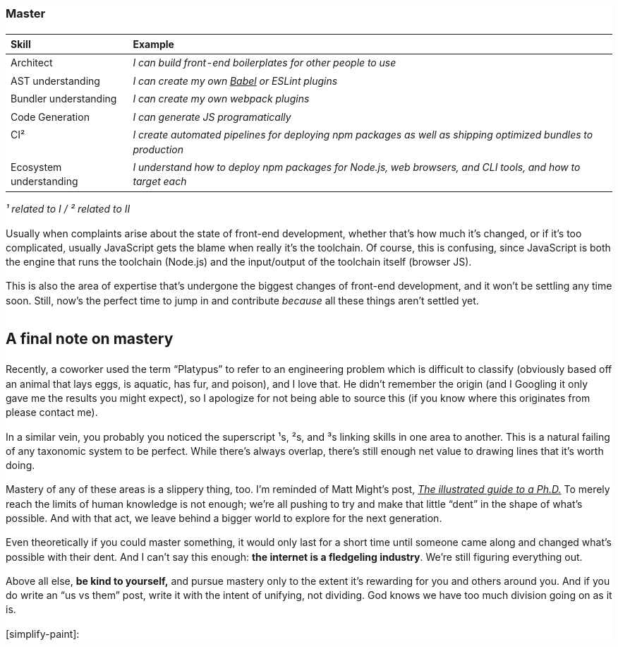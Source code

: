 ### Master

| Skill                   | Example                                                                                                       |
| :---------------------- | :------------------------------------------------------------------------------------------------------------ |
| Architect               | _I can build front-end boilerplates for other people to use_                                                  |
| AST understanding       | _I can create my own [Babel][babel-plugin] or ESLint plugins_                                                 |
| Bundler understanding   | _I can create my own webpack plugins_                                                                         |
| Code Generation         | _I can generate JS programatically_                                                                           |
| CI²                     | _I create automated pipelines for deploying npm packages as well as shipping optimized bundles to production_ |
| Ecosystem understanding | _I understand how to deploy npm packages for Node.js, web browsers, and CLI tools, and how to target each_    |

_¹ related to I / ² related to II_

Usually when complaints arise about the state of front-end development, whether that’s how much it’s
changed, or if it’s too complicated, usually JavaScript gets the blame when really it’s the
toolchain. Of course, this is confusing, since JavaScript is both the engine that runs the toolchain
(Node.js) and the input/output of the toolchain itself (browser JS).

This is also the area of expertise that’s undergone the biggest changes of front-end development,
and it won’t be settling any time soon. Still, now’s the perfect time to jump in and contribute
_because_ all these things aren’t settled yet.

## A final note on mastery

Recently, a coworker used the term “Platypus” to refer to an engineering problem which is difficult
to classify (obviously based off an animal that lays eggs, is aquatic, has fur, and poison), and I
love that. He didn’t remember the origin (and I Googling it only gave me the results you might
expect), so I apologize for not being able to source this (if you know where this originates from
please contact me).

In a similar vein, you probably you noticed the superscript ¹s, ²s, and ³s linking skills in one
area to another. This is a natural failing of any taxonomic system to be perfect. While there’s
always overlap, there’s still enough net value to drawing lines that it’s worth doing.

Mastery of any of these areas is a slippery thing, too. I’m reminded of Matt Might’s post, [_The
illustrated guide to a Ph.D._][phd] To merely reach the limits of human knowledge is not enough;
we’re all pushing to try and make that little “dent” in the shape of what’s possible. And with that
act, we leave behind a bigger world to explore for the next generation.

Even theoretically if you could master something, it would only last for a short time until someone
came along and changed what’s possible with their dent. And I can’t say this enough: **the internet
is a fledgeling industry**. We’re still figuring everything out.

Above all else, **be kind to yourself,** and pursue mastery only to the extent it’s rewarding for
you and others around you. And if you do write an “us vs them” post, write it with the intent of
unifying, not dividing. God knows we have too much division going on as it is.

[apollo]: https://www.apollographql.com/
[ast]: https://en.wikipedia.org/wiki/Abstract_syntax_tree
[babel]: https://babeljs.io/
[babel-plugin]:
  https://github.com/jamiebuilds/babel-handbook/blob/master/translations/en/plugin-handbook.md
[browser-api]: https://developer.mozilla.org/en-US/docs/Web/API
[browser-processes]: https://developers.google.com/web/updates/2018/09/inside-browser-part2
[coercion]: https://developer.mozilla.org/en-US/docs/Glossary/Type_coercion
[css-animation]:
  https://developer.mozilla.org/en-US/docs/Web/CSS/CSS_Animations/Using_CSS_animations
[css-gd]: https://css-tricks.com/the-great-divide/
[dom]: https://developer.mozilla.org/en-US/docs/Web/API/Document_Object_Model
[ecma]:
  https://developer.mozilla.org/en-US/docs/Archive/Web/JavaScript/ECMAScript_Next_support_in_Mozilla
[es-lexer]: https://github.com/guybedford/es-module-lexer
[esm]: https://developer.mozilla.org/en-US/docs/Web/JavaScript/Guide/Modules
[fetch]: https://developer.mozilla.org/en-US/docs/Web/API/Fetch_API
[gpu-acceleration]: https://www.smashingmagazine.com/2016/12/gpu-animation-doing-it-right/
[history]: https://developer.mozilla.org/en-US/docs/Web/API/History_API
[imageoptim]: http://imageoptim.com/
[jest]: https://jestjs.io/
[js-main-thread]:
  https://developers.google.com/web/fundamentals/performance/rendering/optimize-javascript-execution
[js-profiling]: https://developers.google.com/web/tools/chrome-devtools/rendering-tools
[js-this]: https://github.com/getify/You-Dont-Know-JS/blob/2nd-ed/objects-classes/ch1.md
[jsx]: https://reactjs.org/docs/introducing-jsx.html
[lighthouse]: https://developers.google.com/web/tools/lighthouse/
[npm]: https://www.npmjs.com/
[objects]: https://developer.mozilla.org/en-US/docs/Web/JavaScript/Guide/Working_with_Objects
[paint-api]: https://developer.mozilla.org/en-US/docs/Web/API/CSS_Painting_API
[phd]: http://matt.might.net/articles/phd-school-in-pictures/
[promise]: https://developer.mozilla.org/en-US/docs/Web/JavaScript/Reference/Global_Objects/Promise
[prototypes]:
  https://developer.mozilla.org/en-US/docs/Web/JavaScript/Inheritance_and_the_prototype_chain
[puppeteer]: https://developers.google.com/web/tools/puppeteer/
[react]: https://reactjs.org/docs/design-principles.html
[resource-prioritization]:
  https://developers.google.com/web/fundamentals/performance/resource-prioritization
[rxjs]: https://www.learnrxjs.io/
[simplify-paint]:

[smacss]: http://smacss.com/
[surma-120fps]: https://dassur.ma/things/120fps/
[tailwind]: https://tailwindcss.com
[three]: https://github.com/mrdoob/three.js/
[vue-cli]: https://cli.vuejs.org/
[vrt]: https://happo.io/
[wasm]: https://webassembly.org/
[webgl-api]: https://developer.mozilla.org/en-US/docs/Web/API/WebGL_API
[webpack]: https://developer.mozilla.org/en-US/docs/Web/JavaScript/Guide/Modules
[xstate]: https://xstate.js.org/
